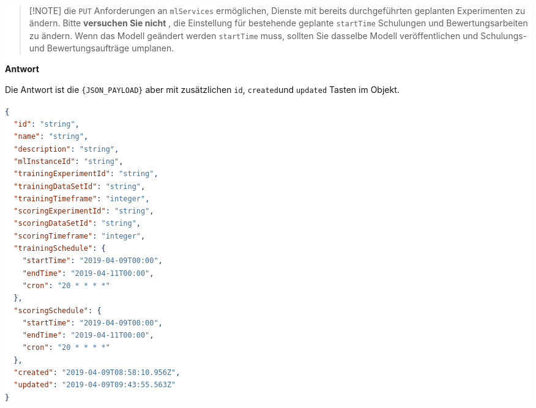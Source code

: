 >[!NOTE] die `PUT` Anforderungen an `mlServices` ermöglichen, Dienste mit bereits durchgeführten geplanten Experimenten zu ändern. Bitte **versuchen Sie nicht** , die Einstellung für bestehende geplante `startTime` Schulungen und Bewertungsarbeiten zu ändern. Wenn das Modell geändert werden `startTime` muss, sollten Sie dasselbe Modell veröffentlichen und Schulungs- und Bewertungsaufträge umplanen.

**Antwort**

Die Antwort ist die `{JSON_PAYLOAD}` aber mit zusätzlichen `id`, `created`und `updated` Tasten im Objekt.

```JSON
{
  "id": "string",
  "name": "string",
  "description": "string",
  "mlInstanceId": "string",
  "trainingExperimentId": "string",
  "trainingDataSetId": "string",
  "trainingTimeframe": "integer",
  "scoringExperimentId": "string",
  "scoringDataSetId": "string",
  "scoringTimeframe": "integer",
  "trainingSchedule": {
    "startTime": "2019-04-09T00:00",
    "endTime": "2019-04-11T00:00",
    "cron": "20 * * * *"
  },
  "scoringSchedule": {
    "startTime": "2019-04-09T00:00",
    "endTime": "2019-04-11T00:00",
    "cron": "20 * * * *"
  },
  "created": "2019-04-09T08:58:10.956Z",
  "updated": "2019-04-09T09:43:55.563Z"
}
```
